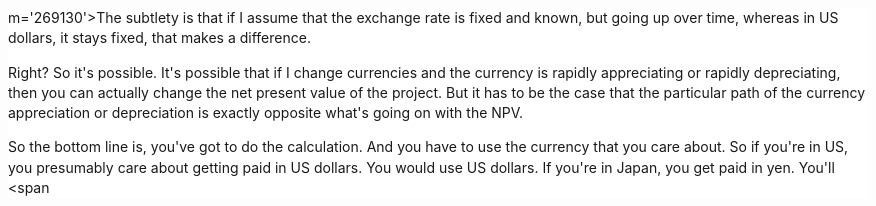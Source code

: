   m='269130'>The</span> <span m='269260'>subtlety</span> <span
  m='269810'>is</span> <span m='270110'>that</span> <span m='270380'>if</span>
  <span m='270770'>I</span> <span m='270950'>assume</span> <span
  m='271370'>that</span> <span m='271490'>the</span> <span
  m='271610'>exchange</span> <span m='272120'>rate</span> <span
  m='272570'>is</span> <span m='272780'>fixed</span> <span m='273230'>and</span>
  <span m='273380'>known,</span> <span m='274370'>but</span> <span
  m='274550'>going</span> <span m='274880'>up</span> <span
  m='276250'>over</span> <span m='276490'>time,</span> <span
  m='278510'>whereas</span> <span m='279160'>in</span> <span
  m='279310'>US</span> <span m='279610'>dollars,</span> <span
  m='280480'>it</span> <span m='280600'>stays</span> <span
  m='280900'>fixed,</span> <span m='282460'>that</span> <span
  m='282670'>makes</span> <span m='282880'>a</span> <span
  m='282910'>difference.</span> </p><p><span m='284510'>Right?</span> <span
  m='285230'>So</span> <span m='285530'>it's</span> <span
  m='285680'>possible.</span> <span m='286370'>It's</span> <span
  m='286520'>possible</span> <span m='287120'>that</span> <span
  m='287270'>if</span> <span m='287390'>I</span> <span m='287450'>change</span>
  <span m='287780'>currencies</span> <span m='289130'>and</span> <span
  m='289310'>the</span> <span m='289400'>currency</span> <span
  m='289910'>is</span> <span m='290030'>rapidly</span> <span
  m='290600'>appreciating</span> <span m='291350'>or</span> <span
  m='291500'>rapidly</span> <span m='292010'>depreciating,</span> <span
  m='293420'>then</span> <span m='293870'>you</span> <span m='294020'>can</span>
  <span m='294170'>actually</span> <span m='294500'>change</span> <span
  m='294980'>the</span> <span m='295280'>net</span> <span
  m='295460'>present</span> <span m='295790'>value</span> <span
  m='296720'>of</span> <span m='297230'>the</span> <span
  m='297320'>project.</span> <span m='298220'>But</span> <span
  m='298430'>it</span> <span m='298490'>has</span> <span m='298730'>to</span>
  <span m='298880'>be</span> <span m='299000'>the</span> <span
  m='299120'>case</span> <span m='299720'>that</span> <span
  m='300260'>the</span> <span m='300680'>particular</span> <span
  m='301220'>path</span> <span m='302480'>of</span> <span m='303140'>the</span>
  <span m='303380'>currency</span> <span m='303860'>appreciation</span> <span
  m='304580'>or</span> <span m='304670'>depreciation</span> <span
  m='305990'>is</span> <span m='306560'>exactly</span> <span
  m='307280'>opposite</span> <span m='308240'>what's</span> <span
  m='308480'>going</span> <span m='308780'>on</span> <span
  m='309020'>with</span> <span m='309170'>the</span> <span
  m='309290'>NPV.</span> </p><p><span m='310770'>So</span> <span
  m='310820'>the</span> <span m='310910'>bottom</span> <span
  m='311150'>line</span> <span m='311390'>is,</span> <span
  m='311960'>you've</span> <span m='312080'>got</span> <span
  m='312170'>to</span> <span m='312260'>do</span> <span m='312380'>the</span>
  <span m='312470'>calculation.</span> <span m='313820'>And</span> <span
  m='314270'>you</span> <span m='314480'>have</span> <span m='314660'>to</span>
  <span m='314750'>use</span> <span m='314930'>the</span> <span
  m='315020'>currency</span> <span m='315470'>that</span> <span
  m='315620'>you</span> <span m='315740'>care</span> <span
  m='316010'>about.</span> <span m='317100'>So</span> <span m='317210'>if</span>
  <span m='317300'>you're</span> <span m='317480'>in</span> <span
  m='317660'>US,</span> <span m='318110'>you</span> <span
  m='318320'>presumably</span> <span m='319550'>care</span> <span
  m='319820'>about</span> <span m='319970'>getting</span> <span
  m='320210'>paid</span> <span m='320450'>in</span> <span m='320540'>US</span>
  <span m='320750'>dollars.</span> <span m='321650'>You</span> <span
  m='321740'>would</span> <span m='321860'>use</span> <span m='322040'>US</span>
  <span m='322250'>dollars.</span> <span m='322550'>If</span> <span
  m='322640'>you're</span> <span m='322730'>in</span> <span
  m='322790'>Japan,</span> <span m='323240'>you</span> <span
  m='324110'>get</span> <span m='324260'>paid</span> <span m='324500'>in</span>
  <span m='324580'>yen.</span> <span m='325250'>You'll</span> <span